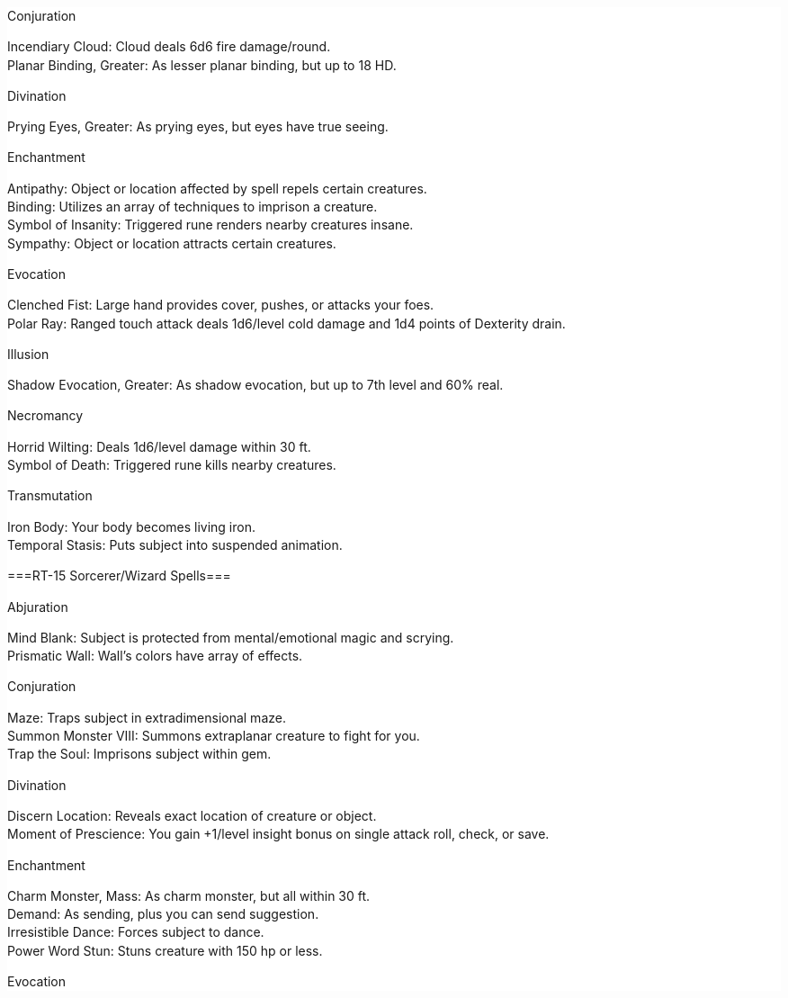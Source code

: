 Conjuration

Incendiary Cloud: Cloud deals 6d6 fire damage/round.<br>
Planar Binding, Greater: As lesser planar binding, but up to 18 HD.

Divination

Prying Eyes, Greater: As prying eyes, but eyes have true seeing.

Enchantment

Antipathy: Object or location affected by spell repels certain creatures.<br>
Binding: Utilizes an array of techniques to imprison a creature.<br>
Symbol of Insanity: Triggered rune renders nearby creatures insane.<br>
Sympathy: Object or location attracts certain creatures.

Evocation

Clenched Fist: Large hand provides cover, pushes, or attacks your foes.<br>
Polar Ray: Ranged touch attack deals 1d6/level cold damage and 1d4 points of Dexterity drain.

Illusion

Shadow Evocation, Greater: As shadow evocation, but up to 7th level and 60% real.

Necromancy

Horrid Wilting: Deals 1d6/level damage within 30 ft.<br>
Symbol of Death: Triggered rune kills nearby creatures.

Transmutation 

Iron Body: Your body becomes living iron. <br>
Temporal Stasis: Puts subject into suspended animation. 

===RT-15 Sorcerer/Wizard Spells=== 

Abjuration

Mind Blank: Subject is protected from mental/emotional magic and scrying.<br>
Prismatic Wall: Wall’s colors have array of effects.

Conjuration

Maze: Traps subject in extradimensional maze.<br>
Summon Monster VIII: Summons extraplanar creature to fight for you.<br>
Trap the Soul: Imprisons subject within gem.

Divination

Discern Location: Reveals exact location of creature or object.<br>
Moment of Prescience: You gain +1/level insight bonus on single attack roll, check, or save.

Enchantment

Charm Monster, Mass: As charm monster, but all within 30 ft.<br>
Demand: As sending, plus you can send suggestion.<br>
Irresistible Dance: Forces subject to dance.<br>
Power Word Stun: Stuns creature with 150 hp or less.

Evocation

